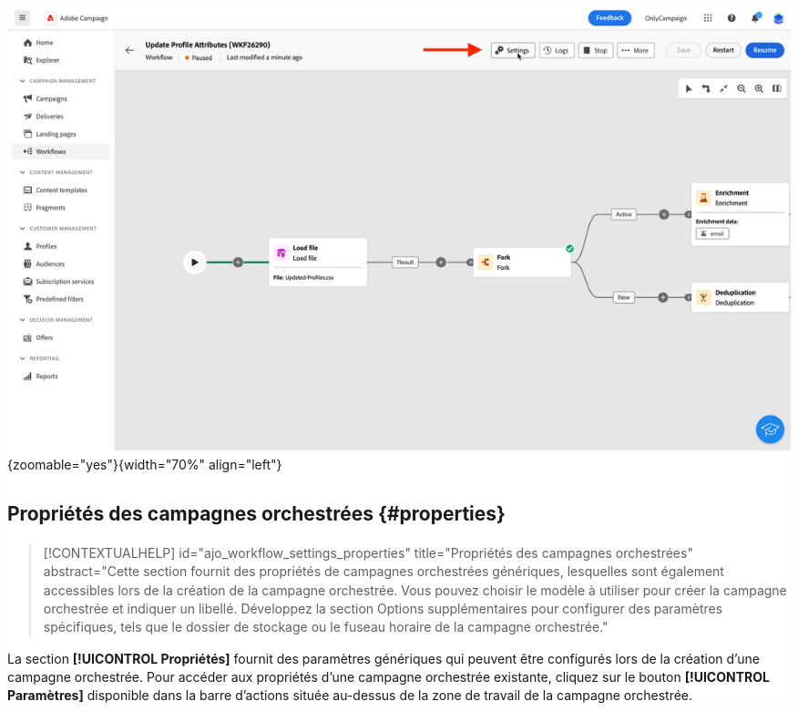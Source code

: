 ![](assets/workflow-settings-button.png){zoomable="yes"}{width="70%" align="left"}

## Propriétés des campagnes orchestrées {#properties}

>[!CONTEXTUALHELP]
>id="ajo_workflow_settings_properties"
>title="Propriétés des campagnes orchestrées"
>abstract="Cette section fournit des propriétés de campagnes orchestrées génériques, lesquelles sont également accessibles lors de la création de la campagne orchestrée. Vous pouvez choisir le modèle à utiliser pour créer la campagne orchestrée et indiquer un libellé. Développez la section Options supplémentaires pour configurer des paramètres spécifiques, tels que le dossier de stockage ou le fuseau horaire de la campagne orchestrée."

La section **[!UICONTROL Propriétés]** fournit des paramètres génériques qui peuvent être configurés lors de la création d’une campagne orchestrée. Pour accéder aux propriétés d’une campagne orchestrée existante, cliquez sur le bouton **[!UICONTROL Paramètres]** disponible dans la barre d’actions située au-dessus de la zone de travail de la campagne orchestrée.

